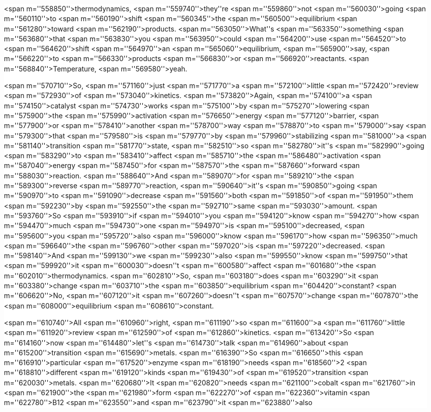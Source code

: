   <span m=''558850''>thermodynamics,</span> <span m=''559740''>they''re</span> <span
  m=''559860''>not</span> <span m=''560030''>going</span> <span m=''560110''>to</span>
  <span m=''560190''>shift</span> <span m=''560345''>the</span> <span m=''560500''>equilibrium</span>
  <span m=''561280''>toward</span> <span m=''562190''>products.</span> <span m=''563050''>What''s</span>
  <span m=''563350''>something</span> <span m=''563680''>that</span> <span m=''563830''>you</span>
  <span m=''563950''>could</span> <span m=''564200''>use</span> <span m=''564520''>to</span>
  <span m=''564620''>shift</span> <span m=''564970''>an</span> <span m=''565060''>equilibrium,</span>
  <span m=''565900''>say,</span> <span m=''566220''>to</span> <span m=''566330''>products</span>
  <span m=''566830''>or</span> <span m=''566920''>reactants.</span> <span m=''568840''>Temperature,</span>
  <span m=''569580''>yeah.</span> </p><p><span m=''570710''>So,</span> <span m=''571160''>just</span>
  <span m=''571770''>a</span> <span m=''572100''>little</span> <span m=''572420''>review</span>
  <span m=''572930''>of</span> <span m=''573040''>kinetics.</span> <span m=''573820''>Again,</span>
  <span m=''574100''>a</span> <span m=''574150''>catalyst</span> <span m=''574730''>works</span>
  <span m=''575100''>by</span> <span m=''575270''>lowering</span> <span m=''575900''>the</span>
  <span m=''575990''>activation</span> <span m=''576650''>energy</span> <span m=''577120''>barrier,</span>
  <span m=''577900''>or</span> <span m=''578410''>another</span> <span m=''578700''>way</span>
  <span m=''578870''>to</span> <span m=''579000''>say</span> <span m=''579300''>that</span>
  <span m=''579580''>is</span> <span m=''579770''>by</span> <span m=''579960''>stabilizing</span>
  <span m=''581000''>a</span> <span m=''581140''>transition</span> <span m=''581770''>state,</span>
  <span m=''582510''>so</span> <span m=''582780''>it''s</span> <span m=''582990''>going</span>
  <span m=''583290''>to</span> <span m=''583410''>affect</span> <span m=''585710''>the</span>
  <span m=''586480''>activation</span> <span m=''587040''>energy</span> <span m=''587450''>for</span>
  <span m=''587570''>the</span> <span m=''587660''>forward</span> <span m=''588030''>reaction.</span>
  <span m=''588640''>And</span> <span m=''589070''>for</span> <span m=''589210''>the</span>
  <span m=''589300''>reverse</span> <span m=''589770''>reaction,</span> <span m=''590640''>it''s</span>
  <span m=''590850''>going</span> <span m=''590970''>to</span> <span m=''591090''>decrease</span>
  <span m=''591560''>both</span> <span m=''591850''>of</span> <span m=''591950''>them</span>
  <span m=''592230''>by</span> <span m=''592550''>the</span> <span m=''592710''>same</span>
  <span m=''593030''>amount.</span> <span m=''593760''>So</span> <span m=''593910''>if</span>
  <span m=''594010''>you</span> <span m=''594120''>know</span> <span m=''594270''>how</span>
  <span m=''594470''>much</span> <span m=''594730''>one</span> <span m=''594970''>is</span>
  <span m=''595100''>decreased,</span> <span m=''595600''>you</span> <span m=''595720''>also</span>
  <span m=''596000''>know</span> <span m=''596170''>how</span> <span m=''596350''>much</span>
  <span m=''596640''>the</span> <span m=''596760''>other</span> <span m=''597020''>is</span>
  <span m=''597220''>decreased.</span> <span m=''598140''>And</span> <span m=''599130''>we</span>
  <span m=''599230''>also</span> <span m=''599550''>know</span> <span m=''599750''>that</span>
  <span m=''599920''>it</span> <span m=''600030''>doesn''t</span> <span m=''600580''>affect</span>
  <span m=''601680''>the</span> <span m=''602010''>thermodynamics.</span> <span m=''602810''>So,</span>
  <span m=''603180''>does</span> <span m=''603290''>it</span> <span m=''603380''>change</span>
  <span m=''603710''>the</span> <span m=''603850''>equilibrium</span> <span m=''604420''>constant?</span>
  <span m=''606620''>No,</span> <span m=''607120''>it</span> <span m=''607260''>doesn''t</span>
  <span m=''607570''>change</span> <span m=''607870''>the</span> <span m=''608000''>equilibrium</span>
  <span m=''608610''>constant.</span> </p><p><span m=''610740''>All</span> <span m=''610960''>right,</span>
  <span m=''611190''>so</span> <span m=''611600''>a</span> <span m=''611760''>little</span>
  <span m=''611920''>review</span> <span m=''612590''>of</span> <span m=''612860''>kinetics.</span>
  <span m=''613420''>So</span> <span m=''614160''>now</span> <span m=''614480''>let''s</span>
  <span m=''614730''>talk</span> <span m=''614960''>about</span> <span m=''615200''>transition</span>
  <span m=''615690''>metals.</span> <span m=''616390''>So</span> <span m=''616650''>this</span>
  <span m=''616910''>particular</span> <span m=''617520''>enzyme</span> <span m=''618190''>needs</span>
  <span m=''618560''>2</span> <span m=''618810''>different</span> <span m=''619120''>kinds</span>
  <span m=''619430''>of</span> <span m=''619520''>transition</span> <span m=''620030''>metals.</span>
  <span m=''620680''>It</span> <span m=''620820''>needs</span> <span m=''621100''>cobalt</span>
  <span m=''621760''>in</span> <span m=''621900''>the</span> <span m=''621980''>form</span>
  <span m=''622270''>of</span> <span m=''622360''>vitamin</span> <span m=''622780''>B12</span>
  <span m=''623550''>and</span> <span m=''623790''>it</span> <span m=''623880''>also</span>